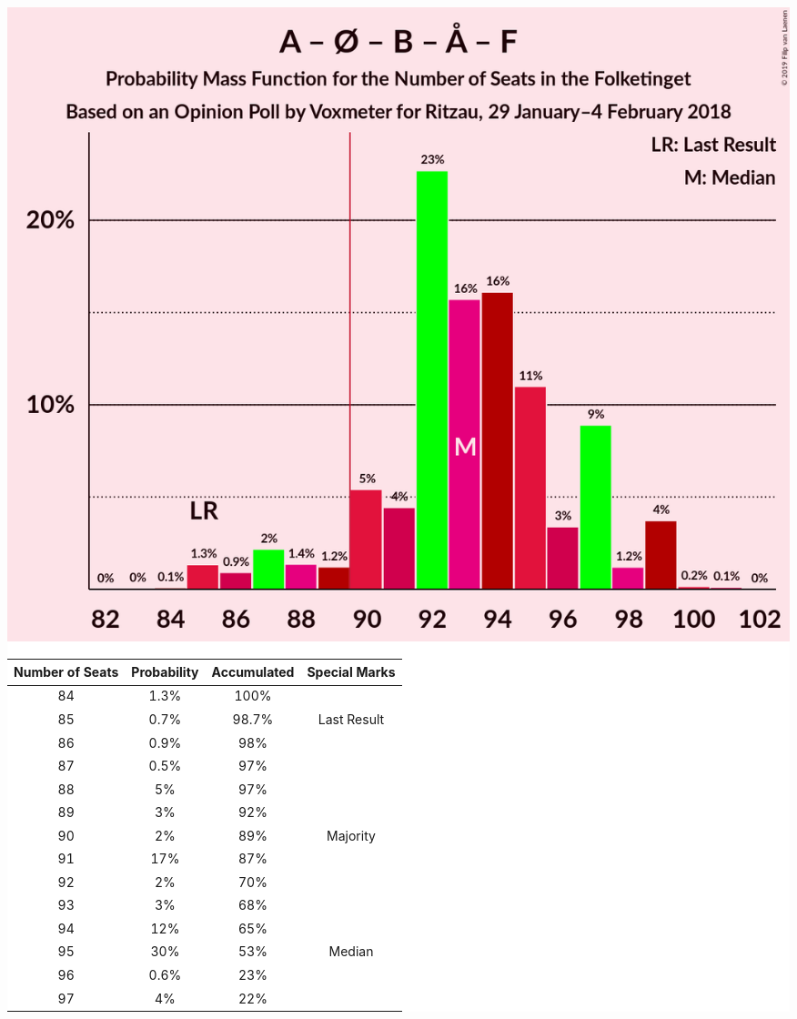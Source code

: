 ![Graph with seats probability mass function not yet produced](2018-02-04-Voxmeter-coalitions-seats-pmf-a–ø–b–å–f.png "Seats Probability Mass Function")

| Number of Seats | Probability | Accumulated | Special Marks |
|:---------------:|:-----------:|:-----------:|:-------------:|
| 84 | 1.3% | 100% |  |
| 85 | 0.7% | 98.7% | Last Result |
| 86 | 0.9% | 98% |  |
| 87 | 0.5% | 97% |  |
| 88 | 5% | 97% |  |
| 89 | 3% | 92% |  |
| 90 | 2% | 89% | Majority |
| 91 | 17% | 87% |  |
| 92 | 2% | 70% |  |
| 93 | 3% | 68% |  |
| 94 | 12% | 65% |  |
| 95 | 30% | 53% | Median |
| 96 | 0.6% | 23% |  |
| 97 | 4% | 22% |  |